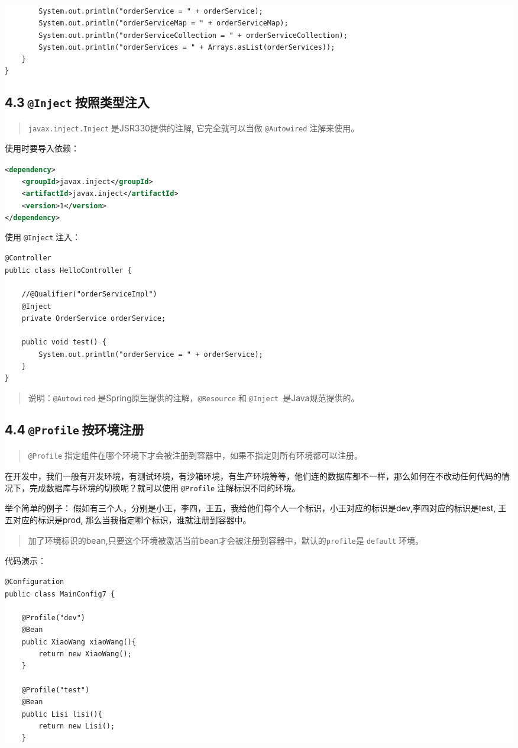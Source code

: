 ```
        System.out.println("orderService = " + orderService);
        System.out.println("orderServiceMap = " + orderServiceMap);
        System.out.println("orderServiceCollection = " + orderServiceCollection);
        System.out.println("orderServices = " + Arrays.asList(orderServices));
    }
}
```

## 4.3 `@Inject` 按照类型注入
> `javax.inject.Inject` 是JSR330提供的注解, 它完全就可以当做 `@Autowired` 注解来使用。
> 
使用时要导入依赖：
```xml
<dependency>
    <groupId>javax.inject</groupId>
    <artifactId>javax.inject</artifactId>
    <version>1</version>
</dependency>
```

使用 `@Inject` 注入：
```
@Controller
public class HelloController {

    //@Qualifier("orderServiceImpl")
    @Inject
    private OrderService orderService;

    public void test() {
        System.out.println("orderService = " + orderService);
    }
}
```

> 说明：`@Autowired` 是Spring原生提供的注解，`@Resource` 和 `@Inject `是Java规范提供的。

## 4.4 `@Profile` 按环境注册
> `@Profile` 指定组件在哪个环境下才会被注册到容器中，如果不指定则所有环境都可以注册。
> 
在开发中，我们一般有开发环境，有测试环境，有沙箱环境，有生产环境等等，他们连的数据库都不一样，那么如何在不改动任何代码的情况下，完成数据库与环境的切换呢？就可以使用 `@Profile` 注解标识不同的环境。

举个简单的例子：
假如有三个人，分别是小王，李四，王五，我给他们每个人一个标识，小王对应的标识是dev,李四对应的标识是test, 王五对应的标识是prod, 那么当我指定哪个标识，谁就注册到容器中。<br>
> 加了环境标识的bean,只要这个环境被激活当前bean才会被注册到容器中，默认的`profile`是 `default` 环境。

代码演示：
```
@Configuration
public class MainConfig7 {

    @Profile("dev")
    @Bean
    public XiaoWang xiaoWang(){
        return new XiaoWang();
    }

    @Profile("test")
    @Bean
    public Lisi lisi(){
        return new Lisi();
    }

```